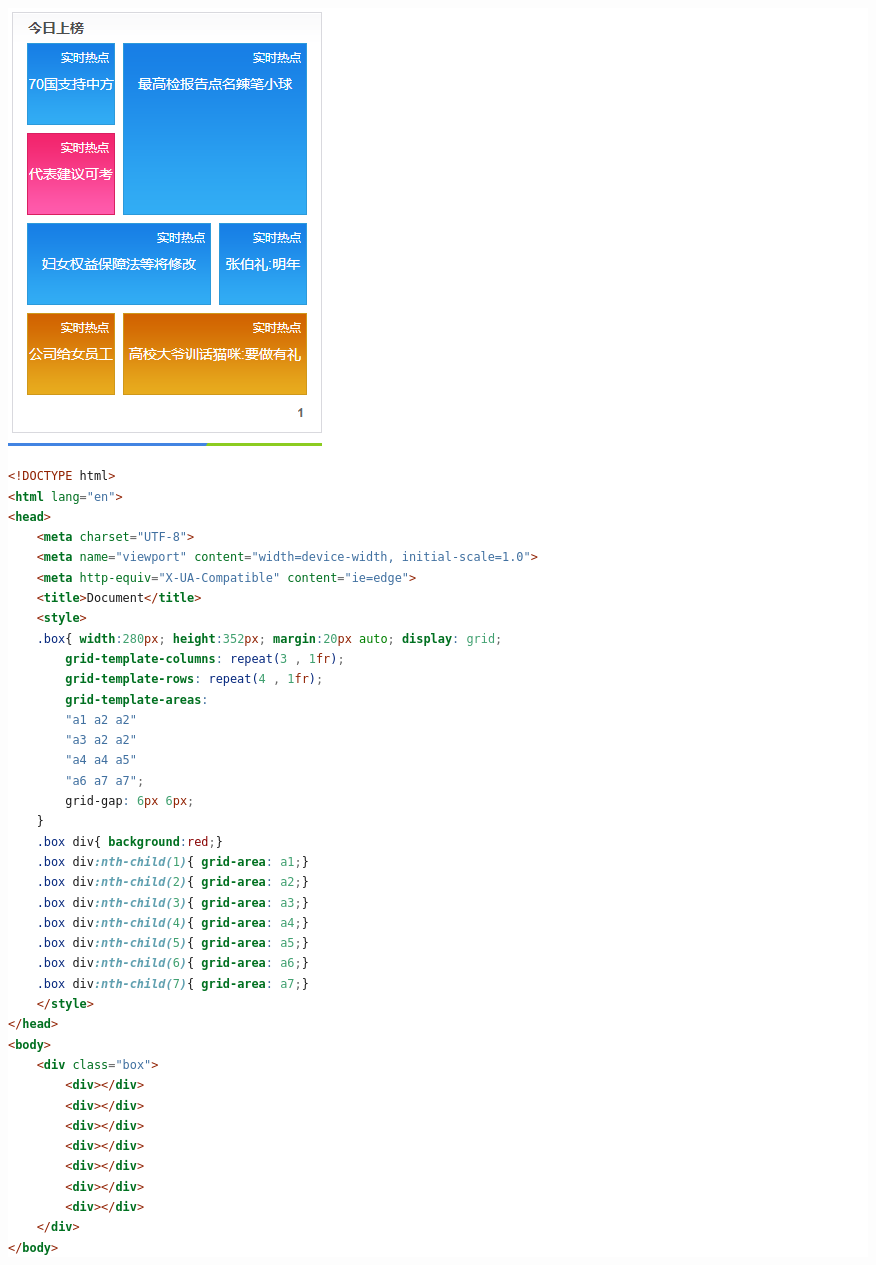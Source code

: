 ![image-20210308215638554](note_image/image-20210308215638554.png)

```html
<!DOCTYPE html>
<html lang="en">
<head>
    <meta charset="UTF-8">
    <meta name="viewport" content="width=device-width, initial-scale=1.0">
    <meta http-equiv="X-UA-Compatible" content="ie=edge">
    <title>Document</title>
    <style>
    .box{ width:280px; height:352px; margin:20px auto; display: grid;
        grid-template-columns: repeat(3 , 1fr);
        grid-template-rows: repeat(4 , 1fr);
        grid-template-areas: 
        "a1 a2 a2"
        "a3 a2 a2"
        "a4 a4 a5"
        "a6 a7 a7";
        grid-gap: 6px 6px;
    }
    .box div{ background:red;}
    .box div:nth-child(1){ grid-area: a1;}
    .box div:nth-child(2){ grid-area: a2;}
    .box div:nth-child(3){ grid-area: a3;}
    .box div:nth-child(4){ grid-area: a4;}
    .box div:nth-child(5){ grid-area: a5;}
    .box div:nth-child(6){ grid-area: a6;}
    .box div:nth-child(7){ grid-area: a7;}
    </style>
</head>
<body>
    <div class="box">
        <div></div>
        <div></div>
        <div></div>
        <div></div>
        <div></div>
        <div></div>
        <div></div>
    </div>
</body>
```